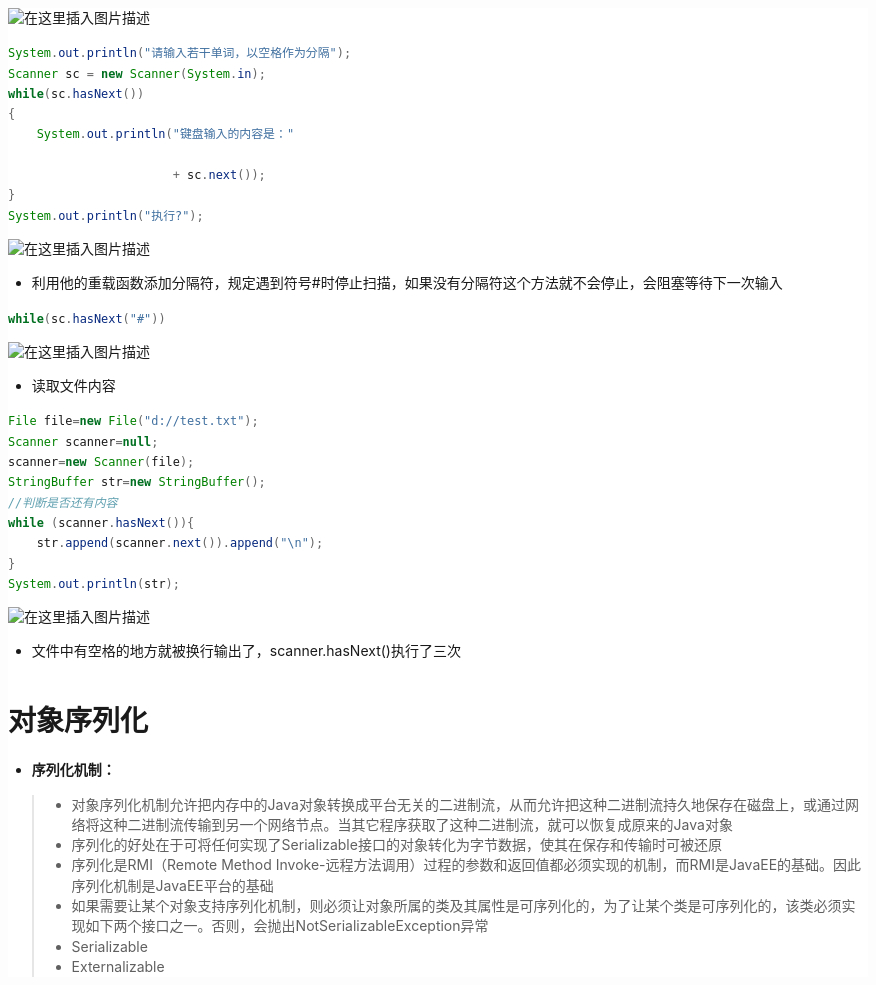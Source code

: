 ![在这里插入图片描述](https://img-blog.csdnimg.cn/20191129155744629.png)

```java
System.out.println("请输入若干单词，以空格作为分隔");
Scanner sc = new Scanner(System.in);
while(sc.hasNext())
{
    System.out.println("键盘输入的内容是："

                       + sc.next());
}
System.out.println("执行?");
```

![在这里插入图片描述](https://img-blog.csdnimg.cn/20191129155821577.png)

- 利用他的重载函数添加分隔符，规定遇到符号#时停止扫描，如果没有分隔符这个方法就不会停止，会阻塞等待下一次输入

```java
while(sc.hasNext("#"))
```

![在这里插入图片描述](https://img-blog.csdnimg.cn/2019112915583550.png)

- 读取文件内容

```java 
File file=new File("d://test.txt");
Scanner scanner=null;
scanner=new Scanner(file);
StringBuffer str=new StringBuffer();
//判断是否还有内容
while (scanner.hasNext()){
    str.append(scanner.next()).append("\n");
}
System.out.println(str);
```

![在这里插入图片描述](https://img-blog.csdnimg.cn/20191129155846133.png)

- 文件中有空格的地方就被换行输出了，scanner.hasNext()执行了三次

# 对象序列化

- **序列化机制：**

>- 对象序列化机制允许把内存中的Java对象转换成平台无关的二进制流，从而允许把这种二进制流持久地保存在磁盘上，或通过网络将这种二进制流传输到另一个网络节点。当其它程序获取了这种二进制流，就可以恢复成原来的Java对象
>- 序列化的好处在于可将任何实现了Serializable接口的对象转化为字节数据，使其在保存和传输时可被还原
>- 序列化是RMI（Remote Method Invoke-远程方法调用）过程的参数和返回值都必须实现的机制，而RMI是JavaEE的基础。因此序列化机制是JavaEE平台的基础
>- 如果需要让某个对象支持序列化机制，则必须让对象所属的类及其属性是可序列化的，为了让某个类是可序列化的，该类必须实现如下两个接口之一。否则，会抛出NotSerializableException异常
>  - Serializable
>  - Externalizable

